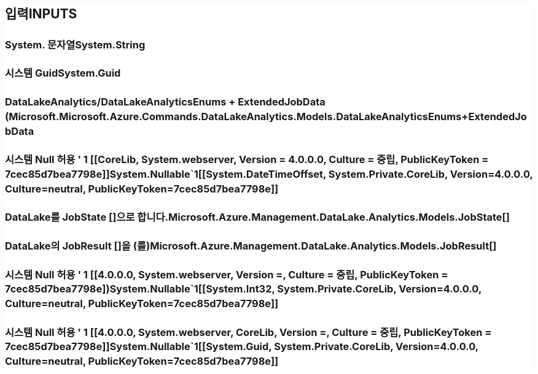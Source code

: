 ## <span data-ttu-id="e5570-174">입력</span><span class="sxs-lookup"><span data-stu-id="e5570-174">INPUTS</span></span>

### <span data-ttu-id="e5570-175">System. 문자열</span><span class="sxs-lookup"><span data-stu-id="e5570-175">System.String</span></span>

### <span data-ttu-id="e5570-176">시스템 Guid</span><span class="sxs-lookup"><span data-stu-id="e5570-176">System.Guid</span></span>

### <span data-ttu-id="e5570-177">DataLakeAnalytics/DataLakeAnalyticsEnums + ExtendedJobData (Microsoft.</span><span class="sxs-lookup"><span data-stu-id="e5570-177">Microsoft.Azure.Commands.DataLakeAnalytics.Models.DataLakeAnalyticsEnums+ExtendedJobData</span></span>

### <span data-ttu-id="e5570-178">시스템 Null 허용 ' 1 [[CoreLib, System.webserver, Version = 4.0.0.0, Culture = 중립, PublicKeyToken = 7cec85d7bea7798e]]</span><span class="sxs-lookup"><span data-stu-id="e5570-178">System.Nullable\`1[[System.DateTimeOffset, System.Private.CoreLib, Version=4.0.0.0, Culture=neutral, PublicKeyToken=7cec85d7bea7798e]]</span></span>

### <span data-ttu-id="e5570-179">DataLake를 JobState []으로 합니다.</span><span class="sxs-lookup"><span data-stu-id="e5570-179">Microsoft.Azure.Management.DataLake.Analytics.Models.JobState[]</span></span>

### <span data-ttu-id="e5570-180">DataLake의 JobResult []을 (를)</span><span class="sxs-lookup"><span data-stu-id="e5570-180">Microsoft.Azure.Management.DataLake.Analytics.Models.JobResult[]</span></span>

### <span data-ttu-id="e5570-181">시스템 Null 허용 ' 1 [[4.0.0.0, System.webserver, Version =, Culture = 중립, PublicKeyToken = 7cec85d7bea7798e])</span><span class="sxs-lookup"><span data-stu-id="e5570-181">System.Nullable\`1[[System.Int32, System.Private.CoreLib, Version=4.0.0.0, Culture=neutral, PublicKeyToken=7cec85d7bea7798e]]</span></span>

### <span data-ttu-id="e5570-182">시스템 Null 허용 ' 1 [[4.0.0.0, System.webserver, CoreLib, Version =, Culture = 중립, PublicKeyToken = 7cec85d7bea7798e]]</span><span class="sxs-lookup"><span data-stu-id="e5570-182">System.Nullable\`1[[System.Guid, System.Private.CoreLib, Version=4.0.0.0, Culture=neutral, PublicKeyToken=7cec85d7bea7798e]]</span></span>
